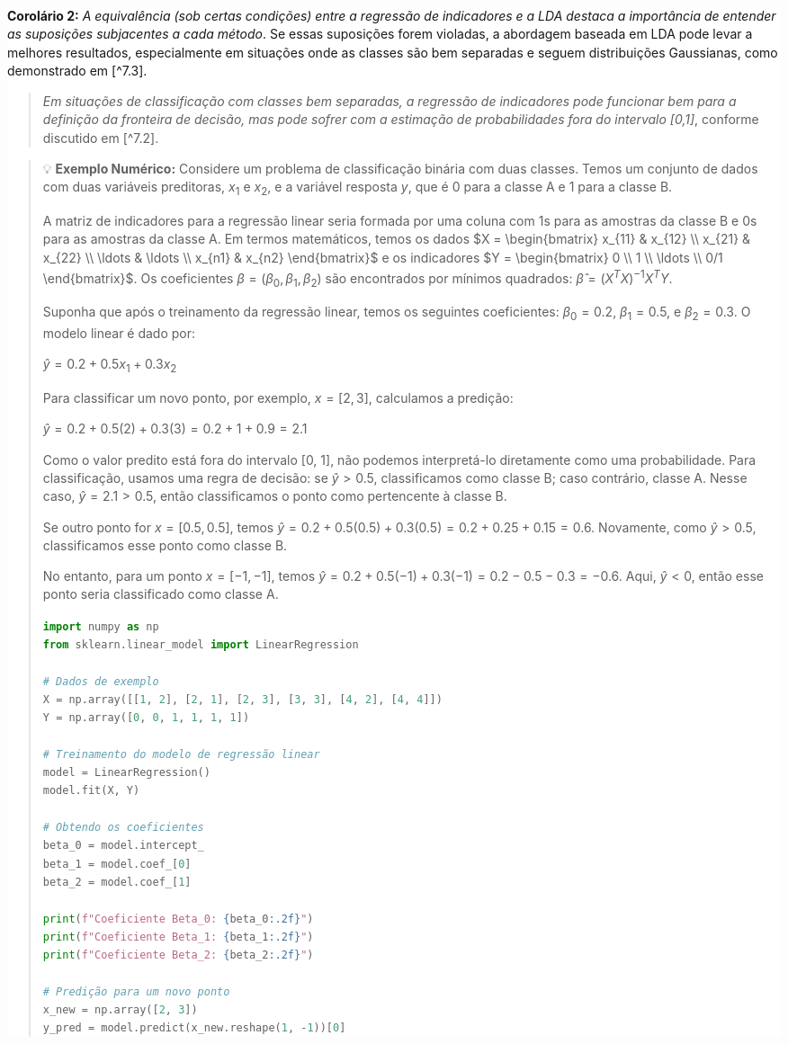 **Corolário 2:** *A equivalência (sob certas condições) entre a regressão de indicadores e a LDA destaca a importância de entender as suposições subjacentes a cada método*. Se essas suposições forem violadas, a abordagem baseada em LDA pode levar a melhores resultados, especialmente em situações onde as classes são bem separadas e seguem distribuições Gaussianas, como demonstrado em [^7.3].

> *Em situações de classificação com classes bem separadas, a regressão de indicadores pode funcionar bem para a definição da fronteira de decisão, mas pode sofrer com a estimação de probabilidades fora do intervalo [0,1]*, conforme discutido em [^7.2].

> 💡 **Exemplo Numérico:** Considere um problema de classificação binária com duas classes. Temos um conjunto de dados com duas variáveis preditoras, $x_1$ e $x_2$, e a variável resposta $y$, que é 0 para a classe A e 1 para a classe B.
>
> A matriz de indicadores para a regressão linear seria formada por uma coluna com 1s para as amostras da classe B e 0s para as amostras da classe A. Em termos matemáticos, temos os dados $X = \begin{bmatrix} x_{11} & x_{12} \\ x_{21} & x_{22} \\ \ldots & \ldots \\ x_{n1} & x_{n2} \end{bmatrix}$ e os indicadores $Y = \begin{bmatrix} 0 \\ 1 \\ \ldots \\ 0/1 \end{bmatrix}$. Os coeficientes $\beta = (\beta_0, \beta_1, \beta_2)$ são encontrados por mínimos quadrados: $\hat{\beta} = (X^TX)^{-1}X^TY$.
>
> Suponha que após o treinamento da regressão linear, temos os seguintes coeficientes: $\beta_0 = 0.2$, $\beta_1 = 0.5$, e $\beta_2 = 0.3$. O modelo linear é dado por:
>
> $\hat{y} = 0.2 + 0.5x_1 + 0.3x_2$
>
> Para classificar um novo ponto, por exemplo, $x = [2, 3]$, calculamos a predição:
>
> $\hat{y} = 0.2 + 0.5(2) + 0.3(3) = 0.2 + 1 + 0.9 = 2.1$
>
> Como o valor predito está fora do intervalo [0, 1], não podemos interpretá-lo diretamente como uma probabilidade. Para classificação, usamos uma regra de decisão: se $\hat{y} > 0.5$, classificamos como classe B; caso contrário, classe A. Nesse caso, $\hat{y} = 2.1 > 0.5$, então classificamos o ponto como pertencente à classe B.
>
> Se outro ponto for $x = [0.5, 0.5]$, temos $\hat{y} = 0.2 + 0.5(0.5) + 0.3(0.5) = 0.2 + 0.25 + 0.15 = 0.6$. Novamente, como $\hat{y} > 0.5$, classificamos esse ponto como classe B.
>
> No entanto, para um ponto $x = [-1, -1]$, temos $\hat{y} = 0.2 + 0.5(-1) + 0.3(-1) = 0.2 - 0.5 - 0.3 = -0.6$. Aqui, $\hat{y} < 0$, então esse ponto seria classificado como classe A.
>
> ```python
> import numpy as np
> from sklearn.linear_model import LinearRegression
>
> # Dados de exemplo
> X = np.array([[1, 2], [2, 1], [2, 3], [3, 3], [4, 2], [4, 4]])
> Y = np.array([0, 0, 1, 1, 1, 1])
>
> # Treinamento do modelo de regressão linear
> model = LinearRegression()
> model.fit(X, Y)
>
> # Obtendo os coeficientes
> beta_0 = model.intercept_
> beta_1 = model.coef_[0]
> beta_2 = model.coef_[1]
>
> print(f"Coeficiente Beta_0: {beta_0:.2f}")
> print(f"Coeficiente Beta_1: {beta_1:.2f}")
> print(f"Coeficiente Beta_2: {beta_2:.2f}")
>
> # Predição para um novo ponto
> x_new = np.array([2, 3])
> y_pred = model.predict(x_new.reshape(1, -1))[0]